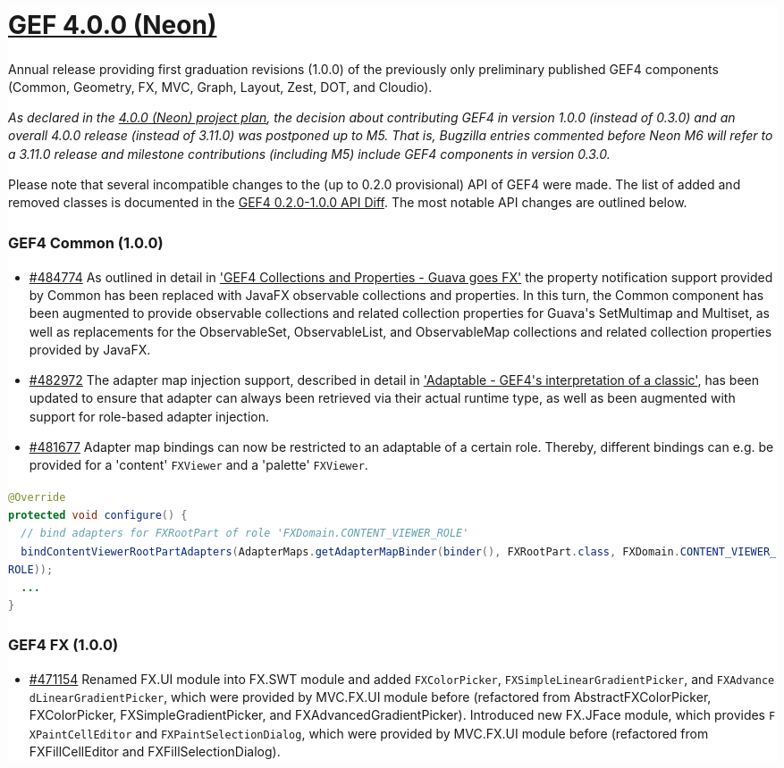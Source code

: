 # [GEF 4.0.0 (Neon)](https://projects.eclipse.org/projects/tools.gef/releases/4.0.0-neon)

Annual release providing first graduation revisions (1.0.0) of the previously only preliminary published GEF4 components (Common, Geometry, FX, MVC, Graph, Layout, Zest, DOT, and Cloudio).

*As declared in the [4.0.0 (Neon) project plan](https://projects.eclipse.org/projects/tools.gef/releases/4.0.0-neon/plan), the decision about contributing GEF4 in version 1.0.0 (instead of 0.3.0) and an overall 4.0.0 release (instead of 3.11.0) was postponed up to M5. That is, Bugzilla entries commented before Neon M6 will refer to a 3.11.0 release and milestone contributions (including M5) include GEF4 components in version 0.3.0.*

Please note that several incompatible changes to the (up to 0.2.0 provisional) API of GEF4 were made. The list of added and removed classes is documented in the [GEF4 0.2.0-1.0.0 API Diff](https://www.eclipse.org/gef/project-info/GEF4-0.2.0-1.0.0-API-Diff.html). The most notable API changes are outlined below.

### GEF4 Common (1.0.0)

* [#484774](https://bugs.eclipse.org/bugs/show_bug.cgi?id=484774) As outlined in detail in ['GEF4 Collections and Properties - Guava goes FX'](http://nyssen.blogspot.de/2016/04/gef4-common-collections-and-properties.html) the property notification support provided by Common has been replaced with JavaFX observable collections and properties. In this turn, the Common component has been augmented to provide observable collections and related collection properties for Guava's SetMultimap and Multiset, as well as replacements for the ObservableSet, ObservableList, and ObservableMap collections and related collection properties provided by JavaFX.

* [#482972](https://bugs.eclipse.org/bugs/show_bug.cgi?id=482972) The adapter map injection support, described in detail in ['Adaptable - GEF4's interpretation of a classic'](http://nyssen.blogspot.com/2014/11/iadaptable-gef4s-interpretation-of.html), has been updated to ensure that adapter can always been retrieved via their actual runtime type, as well as been augmented with support for role-based adapter injection.

* [#481677](https://bugs.eclipse.org/bugs/show_bug.cgi?id=481677) Adapter map bindings can now be restricted to an adaptable of a certain role. Thereby, different bindings can e.g. be provided for a 'content' <code>FXViewer</code> and a 'palette' <code>FXViewer</code>.

~~~java
@Override
protected void configure() {
  // bind adapters for FXRootPart of role 'FXDomain.CONTENT_VIEWER_ROLE'
  bindContentViewerRootPartAdapters(AdapterMaps.getAdapterMapBinder(binder(), FXRootPart.class, FXDomain.CONTENT_VIEWER_ROLE));
  ... 
}
~~~

### GEF4 FX (1.0.0)

* [#471154](https://bugs.eclipse.org/bugs/show_bug.cgi?id=471154) Renamed FX.UI module into FX.SWT module and added <code>FXColorPicker</code>, <code>FXSimpleLinearGradientPicker</code>, and <code>FXAdvancedLinearGradientPicker</code>, which were provided by MVC.FX.UI module before (refactored from AbstractFXColorPicker, FXColorPicker, FXSimpleGradientPicker, and FXAdvancedGradientPicker). Introduced new FX.JFace module, which provides <code>FXPaintCellEditor</code> and <code>FXPaintSelectionDialog</code>, which were provided by MVC.FX.UI module before (refactored from FXFillCellEditor and FXFillSelectionDialog).

